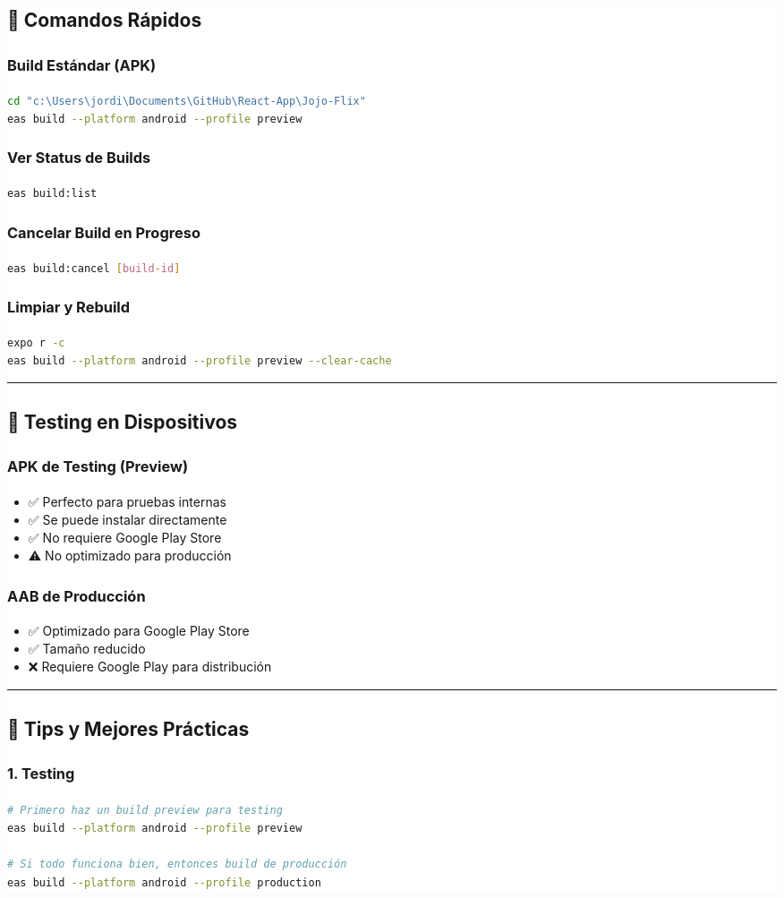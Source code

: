 
## 🚀 Comandos Rápidos

### **Build Estándar (APK)**
```bash
cd "c:\Users\jordi\Documents\GitHub\React-App\Jojo-Flix"
eas build --platform android --profile preview
```

### **Ver Status de Builds**
```bash
eas build:list
```

### **Cancelar Build en Progreso**
```bash
eas build:cancel [build-id]
```

### **Limpiar y Rebuild**
```bash
expo r -c
eas build --platform android --profile preview --clear-cache
```

---

## 📱 Testing en Dispositivos

### **APK de Testing (Preview)**
- ✅ Perfecto para pruebas internas
- ✅ Se puede instalar directamente
- ✅ No requiere Google Play Store
- ⚠️ No optimizado para producción

### **AAB de Producción**
- ✅ Optimizado para Google Play Store
- ✅ Tamaño reducido
- ❌ Requiere Google Play para distribución

---

## 🎯 Tips y Mejores Prácticas

### **1. Testing**
```bash
# Primero haz un build preview para testing
eas build --platform android --profile preview

# Si todo funciona bien, entonces build de producción
eas build --platform android --profile production
```
